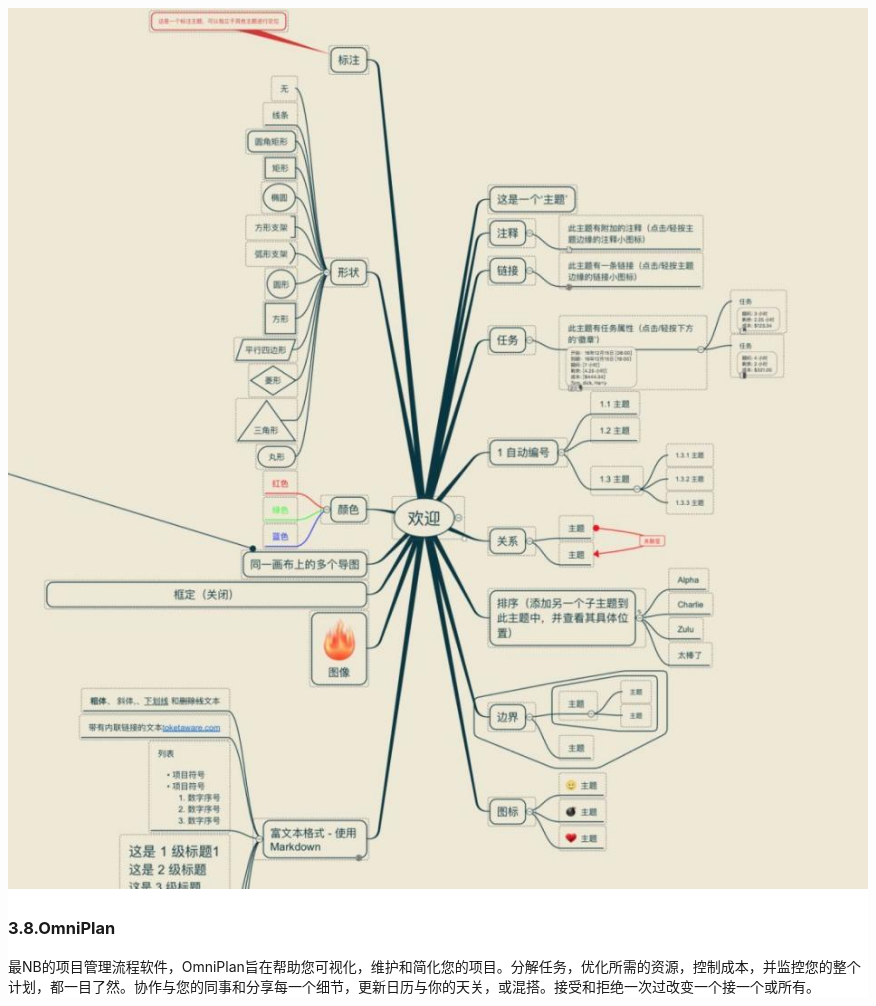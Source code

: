 ![image](img/画架构图/media/image14.jpeg)


### 3.8.OmniPlan

最NB的项目管理流程软件，OmniPlan旨在帮助您可视化，维护和简化您的项目。分解任务，优化所需的资源，控制成本，并监控您的整个计划，都一目了然。协作与您的同事和分享每一个细节，更新日历与你的天关，或混搭。接受和拒绝一次过改变一个接一个或所有。
